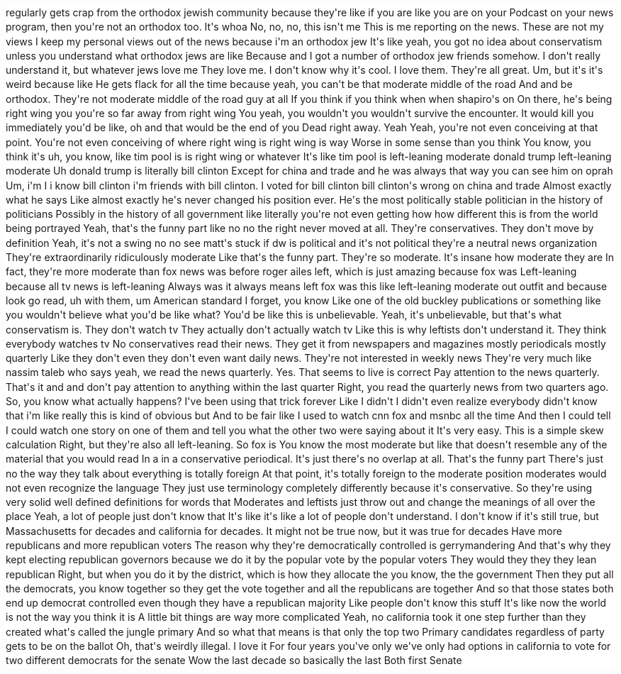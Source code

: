 regularly gets crap from the orthodox jewish community because they're like if you are like you are on your Podcast on your news program, then you're not an orthodox too. It's whoa No, no, no, this isn't me This is me reporting on the news. These are not my views I keep my personal views out of the news because i'm an orthodox jew It's like yeah, you got no idea about conservatism unless you understand what orthodox jews are like Because and I got a number of orthodox jew friends somehow. I don't really understand it, but whatever jews love me They love me. I don't know why it's cool. I love them. They're all great. Um, but it's it's weird because like He gets flack for all the time because yeah, you can't be that moderate middle of the road And and be orthodox. They're not moderate middle of the road guy at all If you think if you think when when shapiro's on On there, he's being right wing you you're so far away from right wing You yeah, you wouldn't you wouldn't survive the encounter. It would kill you immediately you'd be like, oh and that would be the end of you Dead right away. Yeah Yeah, you're not even conceiving at that point. You're not even conceiving of where right wing is right wing is way Worse in some sense than you think You know, you think it's uh, you know, like tim pool is is right wing or whatever It's like tim pool is left-leaning moderate donald trump left-leaning moderate Uh donald trump is literally bill clinton Except for china and trade and he was always that way you can see him on oprah Um, i'm I i know bill clinton i'm friends with bill clinton. I voted for bill clinton bill clinton's wrong on china and trade Almost exactly what he says Like almost exactly he's never changed his position ever. He's the most politically stable politician in the history of politicians Possibly in the history of all government like literally you're not even getting how how different this is from the world being portrayed Yeah, that's the funny part like no no the right never moved at all. They're conservatives. They don't move by definition Yeah, it's not a swing no no see matt's stuck if dw is political and it's not political they're a neutral news organization They're extraordinarily ridiculously moderate Like that's the funny part. They're so moderate. It's insane how moderate they are In fact, they're more moderate than fox news was before roger ailes left, which is just amazing because fox was Left-leaning because all tv news is left-leaning Always was it always means left fox was this like left-leaning moderate out outfit and because look go read, uh with them, um American standard I forget, you know Like one of the old buckley publications or something like you wouldn't believe what you'd be like what? You'd be like this is unbelievable. Yeah, it's unbelievable, but that's what conservatism is. They don't watch tv They actually don't actually watch tv Like this is why leftists don't understand it. They think everybody watches tv No conservatives read their news. They get it from newspapers and magazines mostly periodicals mostly quarterly Like they don't even they don't even want daily news. They're not interested in weekly news They're very much like nassim taleb who says yeah, we read the news quarterly. Yes. That seems to live is correct Pay attention to the news quarterly. That's it and and don't pay attention to anything within the last quarter Right, you read the quarterly news from two quarters ago. So, you know what actually happens? I've been using that trick forever Like I didn't I didn't even realize everybody didn't know that i'm like really this is kind of obvious but And to be fair like I used to watch cnn fox and msnbc all the time And then I could tell I could watch one story on one of them and tell you what the other two were saying about it It's very easy. This is a simple skew calculation Right, but they're also all left-leaning. So fox is You know the most moderate but like that doesn't resemble any of the material that you would read In a in a conservative periodical. It's just there's no overlap at all. That's the funny part There's just no the way they talk about everything is totally foreign At that point, it's totally foreign to the moderate position moderates would not even recognize the language They just use terminology completely differently because it's conservative. So they're using very solid well defined definitions for words that Moderates and leftists just throw out and change the meanings of all over the place Yeah, a lot of people just don't know that It's like it's like a lot of people don't understand. I don't know if it's still true, but Massachusetts for decades and california for decades. It might not be true now, but it was true for decades Have more republicans and more republican voters The reason why they're democratically controlled is gerrymandering And that's why they kept electing republican governors because we do it by the popular vote by the popular voters They would they they they lean republican Right, but when you do it by the district, which is how they allocate the you know, the the government Then they put all the democrats, you know together so they get the vote together and all the republicans are together And so that those states both end up democrat controlled even though they have a republican majority Like people don't know this stuff It's like now the world is not the way you think it is A little bit things are way more complicated Yeah, no california took it one step further than they created what's called the jungle primary And so what that means is that only the top two Primary candidates regardless of party gets to be on the ballot Oh, that's weirdly illegal. I love it For four years you've only we've only had options in california to vote for two different democrats for the senate Wow the last decade so basically the last Both first Senate